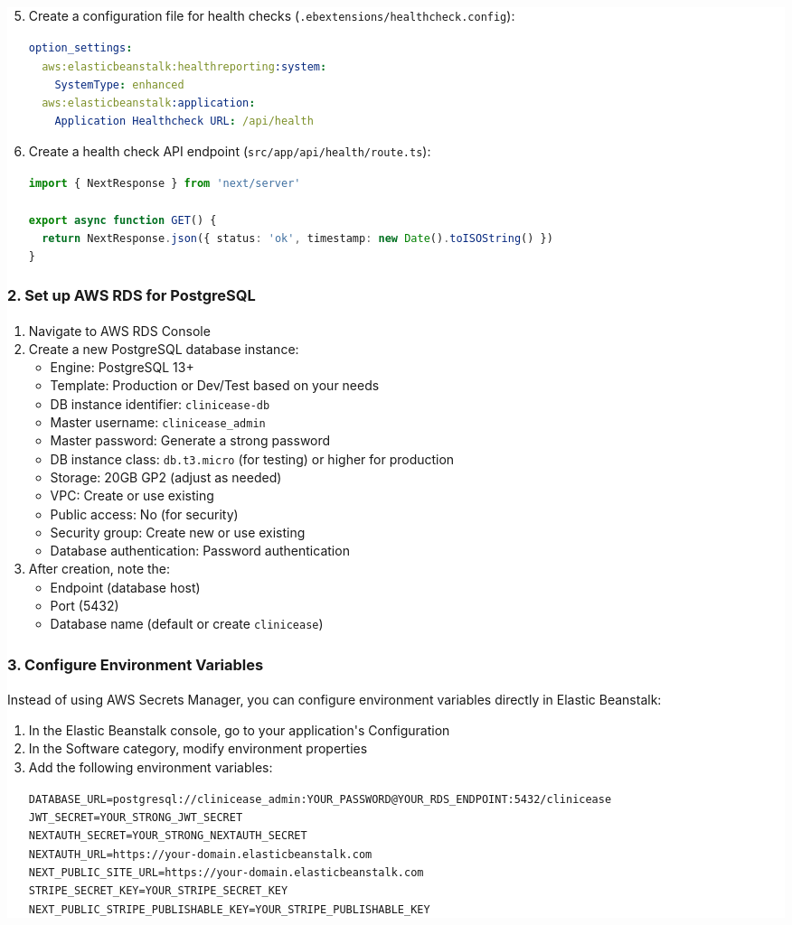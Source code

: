 5. Create a configuration file for health checks (`.ebextensions/healthcheck.config`):
   ```yaml
   option_settings:
     aws:elasticbeanstalk:healthreporting:system:
       SystemType: enhanced
     aws:elasticbeanstalk:application:
       Application Healthcheck URL: /api/health
   ```

6. Create a health check API endpoint (`src/app/api/health/route.ts`):
   ```typescript
   import { NextResponse } from 'next/server'
   
   export async function GET() {
     return NextResponse.json({ status: 'ok', timestamp: new Date().toISOString() })
   }
   ```

### 2. Set up AWS RDS for PostgreSQL

1. Navigate to AWS RDS Console
2. Create a new PostgreSQL database instance:
   - Engine: PostgreSQL 13+
   - Template: Production or Dev/Test based on your needs
   - DB instance identifier: `clinicease-db`
   - Master username: `clinicease_admin`
   - Master password: Generate a strong password
   - DB instance class: `db.t3.micro` (for testing) or higher for production
   - Storage: 20GB GP2 (adjust as needed)
   - VPC: Create or use existing
   - Public access: No (for security)
   - Security group: Create new or use existing
   - Database authentication: Password authentication
3. After creation, note the:
   - Endpoint (database host)
   - Port (5432)
   - Database name (default or create `clinicease`)

### 3. Configure Environment Variables

Instead of using AWS Secrets Manager, you can configure environment variables directly in Elastic Beanstalk:

1. In the Elastic Beanstalk console, go to your application's Configuration
2. In the Software category, modify environment properties
3. Add the following environment variables:
   ```
   DATABASE_URL=postgresql://clinicease_admin:YOUR_PASSWORD@YOUR_RDS_ENDPOINT:5432/clinicease
   JWT_SECRET=YOUR_STRONG_JWT_SECRET
   NEXTAUTH_SECRET=YOUR_STRONG_NEXTAUTH_SECRET
   NEXTAUTH_URL=https://your-domain.elasticbeanstalk.com
   NEXT_PUBLIC_SITE_URL=https://your-domain.elasticbeanstalk.com
   STRIPE_SECRET_KEY=YOUR_STRIPE_SECRET_KEY
   NEXT_PUBLIC_STRIPE_PUBLISHABLE_KEY=YOUR_STRIPE_PUBLISHABLE_KEY
   ```
